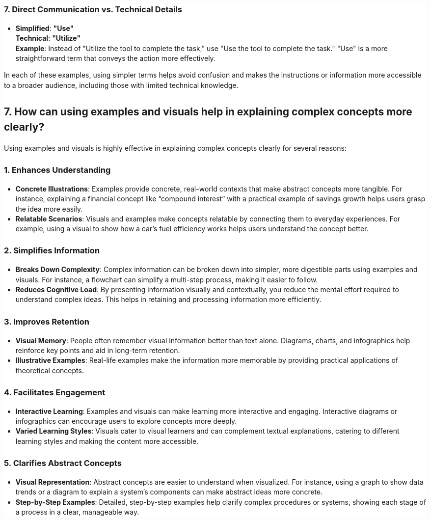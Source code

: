 ### **7. Direct Communication vs. Technical Details**

- **Simplified**: **"Use"**  
  **Technical**: **"Utilize"**  
  **Example**: Instead of "Utilize the tool to complete the task," use "Use the tool to complete the task." "Use" is a more straightforward term that conveys the action more effectively.

In each of these examples, using simpler terms helps avoid confusion and makes the instructions or information more accessible to a broader audience, including those with limited technical knowledge.

## 7. How can using examples and visuals help in explaining complex concepts more clearly?
Using examples and visuals is highly effective in explaining complex concepts clearly for several reasons:

### **1. Enhances Understanding**

- **Concrete Illustrations**: Examples provide concrete, real-world contexts that make abstract concepts more tangible. For instance, explaining a financial concept like “compound interest” with a practical example of savings growth helps users grasp the idea more easily.
- **Relatable Scenarios**: Visuals and examples make concepts relatable by connecting them to everyday experiences. For example, using a visual to show how a car’s fuel efficiency works helps users understand the concept better.

### **2. Simplifies Information**

- **Breaks Down Complexity**: Complex information can be broken down into simpler, more digestible parts using examples and visuals. For instance, a flowchart can simplify a multi-step process, making it easier to follow.
- **Reduces Cognitive Load**: By presenting information visually and contextually, you reduce the mental effort required to understand complex ideas. This helps in retaining and processing information more efficiently.

### **3. Improves Retention**

- **Visual Memory**: People often remember visual information better than text alone. Diagrams, charts, and infographics help reinforce key points and aid in long-term retention.
- **Illustrative Examples**: Real-life examples make the information more memorable by providing practical applications of theoretical concepts.

### **4. Facilitates Engagement**

- **Interactive Learning**: Examples and visuals can make learning more interactive and engaging. Interactive diagrams or infographics can encourage users to explore concepts more deeply.
- **Varied Learning Styles**: Visuals cater to visual learners and can complement textual explanations, catering to different learning styles and making the content more accessible.

### **5. Clarifies Abstract Concepts**

- **Visual Representation**: Abstract concepts are easier to understand when visualized. For instance, using a graph to show data trends or a diagram to explain a system’s components can make abstract ideas more concrete.
- **Step-by-Step Examples**: Detailed, step-by-step examples help clarify complex procedures or systems, showing each stage of a process in a clear, manageable way.
